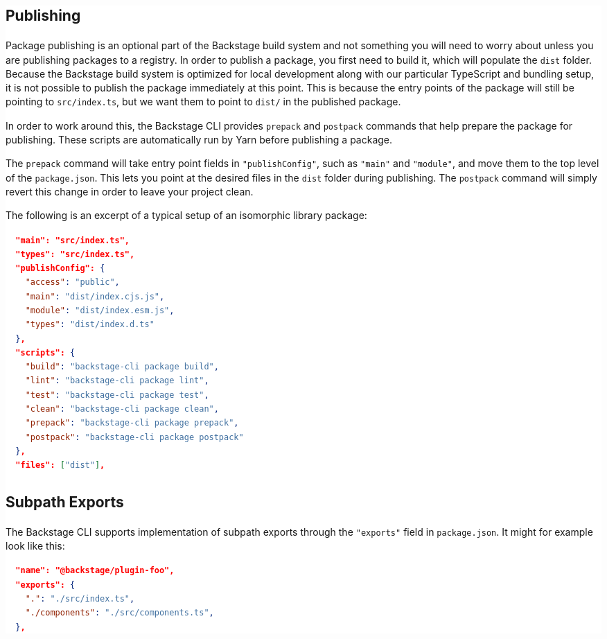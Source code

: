 ## Publishing

Package publishing is an optional part of the Backstage build system and not
something you will need to worry about unless you are publishing packages to a
registry. In order to publish a package, you first need to build it, which will
populate the `dist` folder. Because the Backstage build system is optimized for
local development along with our particular TypeScript and bundling setup, it is
not possible to publish the package immediately at this point. This is because
the entry points of the package will still be pointing to `src/index.ts`, but we
want them to point to `dist/` in the published package.

In order to work around this, the Backstage CLI provides `prepack` and
`postpack` commands that help prepare the package for publishing. These scripts
are automatically run by Yarn before publishing a package.

The `prepack` command will take entry point fields in `"publishConfig"`, such as
`"main"` and `"module"`, and move them to the top level of the `package.json`.
This lets you point at the desired files in the `dist` folder during publishing.
The `postpack` command will simply revert this change in order to leave your
project clean.

The following is an excerpt of a typical setup of an isomorphic library package:

```json
  "main": "src/index.ts",
  "types": "src/index.ts",
  "publishConfig": {
    "access": "public",
    "main": "dist/index.cjs.js",
    "module": "dist/index.esm.js",
    "types": "dist/index.d.ts"
  },
  "scripts": {
    "build": "backstage-cli package build",
    "lint": "backstage-cli package lint",
    "test": "backstage-cli package test",
    "clean": "backstage-cli package clean",
    "prepack": "backstage-cli package prepack",
    "postpack": "backstage-cli package postpack"
  },
  "files": ["dist"],
```

## Subpath Exports

The Backstage CLI supports implementation of subpath exports through the `"exports"` field in `package.json`. It might for example look like this:

```json
  "name": "@backstage/plugin-foo",
  "exports": {
    ".": "./src/index.ts",
    "./components": "./src/components.ts",
  },
```
